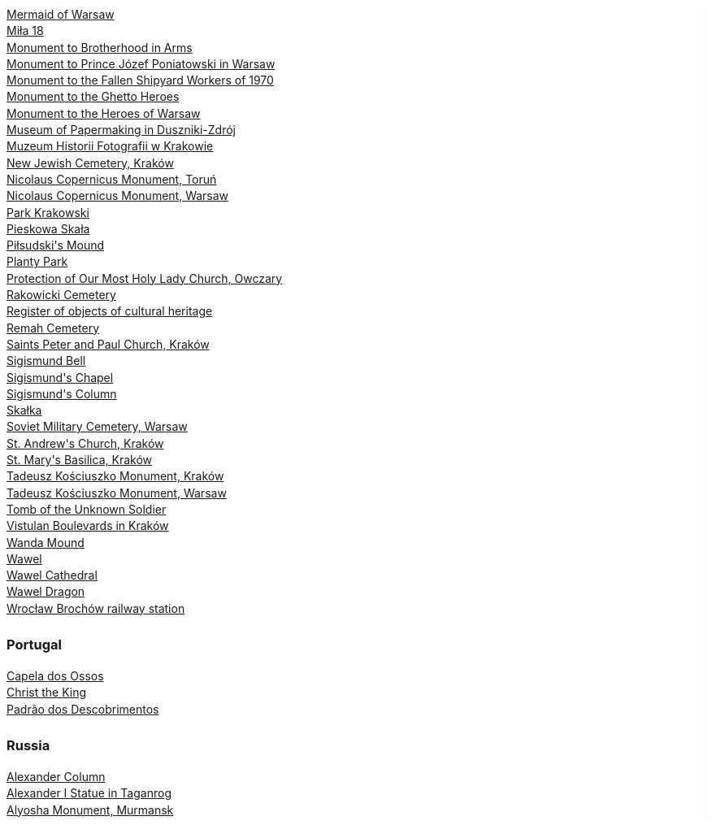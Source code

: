 [Mermaid of Warsaw](https://en.wikipedia.org/wiki/Mermaid_of_Warsaw)<br>
[Miła 18](https://en.wikipedia.org/wiki/Mi%C5%82a_18)<br>
[Monument to Brotherhood in Arms](https://en.wikipedia.org/wiki/Monument_to_Brotherhood_in_Arms)<br>
[Monument to Prince Józef Poniatowski in Warsaw](https://en.wikipedia.org/wiki/Monument_to_Prince_J%C3%B3zef_Poniatowski_in_Warsaw)<br>
[Monument to the Fallen Shipyard Workers of 1970](https://en.wikipedia.org/wiki/Monument_to_the_Fallen_Shipyard_Workers_of_1970)<br>
[Monument to the Ghetto Heroes](https://en.wikipedia.org/wiki/Monument_to_the_Ghetto_Heroes)<br>
[Monument to the Heroes of Warsaw](https://en.wikipedia.org/wiki/Monument_to_the_Heroes_of_Warsaw)<br>
[Museum of Papermaking in Duszniki-Zdrój](https://en.wikipedia.org/wiki/Museum_of_Papermaking_in_Duszniki-Zdr%C3%B3j)<br>
[Muzeum Historii Fotografii w Krakowie](https://en.wikipedia.org/wiki/Muzeum_Historii_Fotografii_w_Krakowie)<br>
[New Jewish Cemetery, Kraków](https://en.wikipedia.org/wiki/New_Jewish_Cemetery,_Krak%C3%B3w)<br>
[Nicolaus Copernicus Monument, Toruń](https://en.wikipedia.org/wiki/Nicolaus_Copernicus_Monument,_Toru%C5%84)<br>
[Nicolaus Copernicus Monument, Warsaw](https://en.wikipedia.org/wiki/Nicolaus_Copernicus_Monument,_Warsaw)<br>
[Park Krakowski](https://en.wikipedia.org/wiki/Park_Krakowski)<br>
[Pieskowa Skała](https://en.wikipedia.org/wiki/Pieskowa_Ska%C5%82a)<br>
[Piłsudski's Mound](https://en.wikipedia.org/wiki/Pi%C5%82sudski%27s_Mound)<br>
[Planty Park](https://en.wikipedia.org/wiki/Planty_Park)<br>
[Protection of Our Most Holy Lady Church, Owczary](https://en.wikipedia.org/wiki/Protection_of_Our_Most_Holy_Lady_Church,_Owczary)<br>
[Rakowicki Cemetery](https://en.wikipedia.org/wiki/Rakowicki_Cemetery)<br>
[Register of objects of cultural heritage](https://en.wikipedia.org/wiki/Register_of_objects_of_cultural_heritage)<br>
[Remah Cemetery](https://en.wikipedia.org/wiki/Remah_Cemetery)<br>
[Saints Peter and Paul Church, Kraków](https://en.wikipedia.org/wiki/Saints_Peter_and_Paul_Church,_Krak%C3%B3w)<br>
[Sigismund Bell](https://en.wikipedia.org/wiki/Sigismund_Bell)<br>
[Sigismund's Chapel](https://en.wikipedia.org/wiki/Sigismund%27s_Chapel)<br>
[Sigismund's Column](https://en.wikipedia.org/wiki/Sigismund%27s_Column)<br>
[Skałka](https://en.wikipedia.org/wiki/Ska%C5%82ka)<br>
[Soviet Military Cemetery, Warsaw](https://en.wikipedia.org/wiki/Soviet_Military_Cemetery,_Warsaw)<br>
[St. Andrew's Church, Kraków](https://en.wikipedia.org/wiki/St._Andrew%27s_Church,_Krak%C3%B3w)<br>
[St. Mary's Basilica, Kraków](https://en.wikipedia.org/wiki/St._Mary%27s_Basilica,_Krak%C3%B3w)<br>
[Tadeusz Kościuszko Monument, Kraków](https://en.wikipedia.org/wiki/Tadeusz_Ko%C5%9Bciuszko_Monument,_Krak%C3%B3w)<br>
[Tadeusz Kościuszko Monument, Warsaw](https://en.wikipedia.org/wiki/Tadeusz_Ko%C5%9Bciuszko_Monument,_Warsaw)<br>
[Tomb of the Unknown Soldier](https://en.wikipedia.org/wiki/Tomb_of_the_Unknown_Soldier_(Warsaw))<br>
[Vistulan Boulevards in Kraków](https://en.wikipedia.org/wiki/Vistulan_Boulevards_in_Krak%C3%B3w)<br>
[Wanda Mound](https://en.wikipedia.org/wiki/Wanda_Mound)<br>
[Wawel](https://en.wikipedia.org/wiki/Wawel)<br>
[Wawel Cathedral](https://en.wikipedia.org/wiki/Wawel_Cathedral)<br>
[Wawel Dragon](https://en.wikipedia.org/wiki/Wawel_Dragon)<br>
[Wrocław Brochów railway station](https://en.wikipedia.org/wiki/Wroc%C5%82aw_Broch%C3%B3w_railway_station)<br>
### Portugal
[Capela dos Ossos](https://en.wikipedia.org/wiki/Capela_dos_Ossos)<br>
[Christ the King](https://en.wikipedia.org/wiki/Christ_the_King_(Almada))<br>
[Padrão dos Descobrimentos](https://en.wikipedia.org/wiki/Padr%C3%A3o_dos_Descobrimentos)<br>
### Russia
[Alexander Column](https://en.wikipedia.org/wiki/Alexander_Column_(Rostov-on-Don))<br>
[Alexander I Statue in Taganrog](https://en.wikipedia.org/wiki/Alexander_I_Statue_in_Taganrog)<br>
[Alyosha Monument, Murmansk](https://en.wikipedia.org/wiki/Alyosha_Monument,_Murmansk)<br>